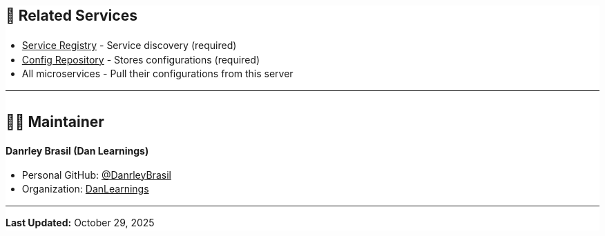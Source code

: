 ## 🔗 Related Services

- [Service Registry](https://github.com/DanLearnings/ecommerce-service-registry) - Service discovery (required)
- [Config Repository](https://github.com/DanLearnings/ecommerce-config-repo) - Stores configurations (required)
- All microservices - Pull their configurations from this server

---

## 👨‍💻 Maintainer

**Danrley Brasil (Dan Learnings)**
- Personal GitHub: [@DanrleyBrasil](https://github.com/DanrleyBrasil)
- Organization: [DanLearnings](https://github.com/DanLearnings)

---

**Last Updated:** October 29, 2025
